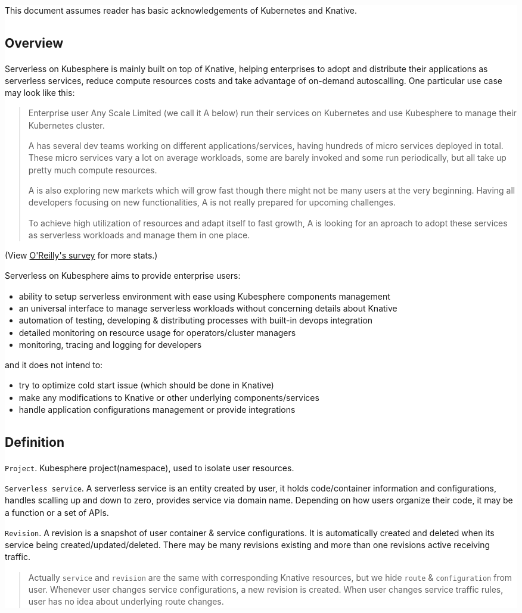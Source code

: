 This document assumes reader has basic acknowledgements of Kubernetes and Knative. 

## Overview

Serverless on Kubesphere is mainly built on top of Knative, helping enterprises to adopt and distribute their applications as serverless services, reduce compute resources costs and take advantage of on-demand autoscalling. One particular use case may look like this:

> Enterprise user Any Scale Limited (we call it A below) run their services on Kubernetes and use Kubesphere to manage their Kubernetes cluster.
> 
> A has several dev teams working on different applications/services, having hundreds of micro services deployed in total. These micro services vary a lot on average workloads, some are barely invoked and some run periodically, but all take up pretty much compute resources. 
> 
> A is also exploring new markets which will grow fast though there might not be many users at the very beginning. Having all developers focusing on new functionalities, A is not really prepared for upcoming challenges. 
> 
> To achieve high utilization of resources and adapt itself to fast growth, A is looking for an aproach to adopt these services as serverless workloads and manage them in one place. 

(View [O'Reilly's survey](https://www.oreilly.com/radar/oreilly-serverless-survey-2019-concerns-what-works-and-what-to-expect/) for more stats.)

Serverless on Kubesphere aims to provide enterprise users:

- ability to setup serverless environment with ease using Kubesphere components management
- an universal interface to manage serverless workloads without concerning details about Knative
- automation of testing, developing & distributing processes with built-in devops integration
- detailed monitoring on resource usage for operators/cluster managers
- monitoring, tracing and logging for developers

and it does not intend to:

- try to optimize cold start issue (which should be done in Knative)
- make any modifications to Knative or other underlying components/services
- handle application configurations management or provide integrations


## Definition

`Project`. Kubesphere project(namespace), used to isolate user resources.

`Serverless service`. A serverless service is an entity created by user, it holds code/container information and configurations, handles scalling up and down to zero, provides service via domain name. Depending on how users organize their code, it may be a function or a set of APIs. 

`Revision`. A revision is a snapshot of user container & service configurations. It is automatically created and deleted when its service being created/updated/deleted. There may be many revisions existing and more than one revisions active receiving traffic.

> Actually `service` and `revision` are the same with corresponding Knative resources, but we hide `route` & `configuration` from user. Whenever user changes service configurations, a new revision is created. When user changes service traffic rules, user has no idea about underlying route changes.
